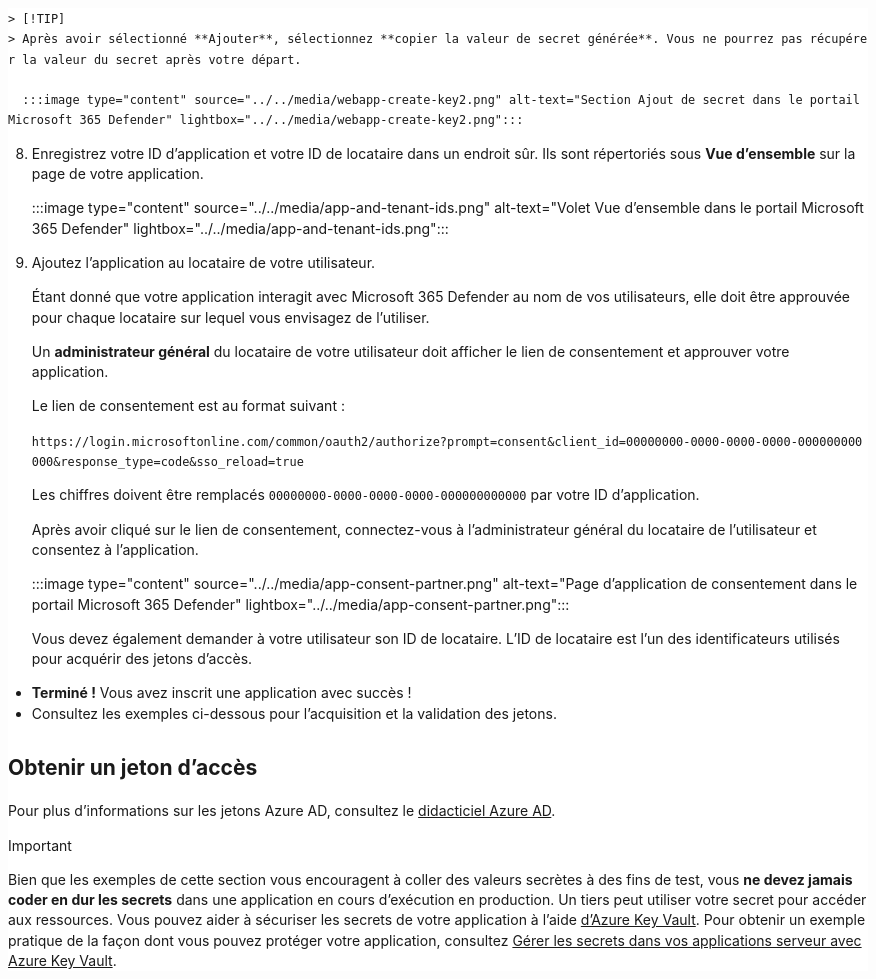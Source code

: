     > [!TIP]
    > Après avoir sélectionné **Ajouter**, sélectionnez **copier la valeur de secret générée**. Vous ne pourrez pas récupérer la valeur du secret après votre départ.

      :::image type="content" source="../../media/webapp-create-key2.png" alt-text="Section Ajout de secret dans le portail Microsoft 365 Defender" lightbox="../../media/webapp-create-key2.png":::

8. Enregistrez votre ID d’application et votre ID de locataire dans un endroit sûr. Ils sont répertoriés sous **Vue d’ensemble** sur la page de votre application.

   :::image type="content" source="../../media/app-and-tenant-ids.png" alt-text="Volet Vue d’ensemble dans le portail Microsoft 365 Defender" lightbox="../../media/app-and-tenant-ids.png":::

9. Ajoutez l’application au locataire de votre utilisateur.

   Étant donné que votre application interagit avec Microsoft 365 Defender au nom de vos utilisateurs, elle doit être approuvée pour chaque locataire sur lequel vous envisagez de l’utiliser.

   Un **administrateur général** du locataire de votre utilisateur doit afficher le lien de consentement et approuver votre application.

   Le lien de consentement est au format suivant :

   ```HTTP
   https://login.microsoftonline.com/common/oauth2/authorize?prompt=consent&client_id=00000000-0000-0000-0000-000000000000&response_type=code&sso_reload=true
   ```

   Les chiffres doivent être remplacés `00000000-0000-0000-0000-000000000000` par votre ID d’application.

   Après avoir cliqué sur le lien de consentement, connectez-vous à l’administrateur général du locataire de l’utilisateur et consentez à l’application.

   :::image type="content" source="../../media/app-consent-partner.png" alt-text="Page d’application de consentement dans le portail Microsoft 365 Defender" lightbox="../../media/app-consent-partner.png":::

   Vous devez également demander à votre utilisateur son ID de locataire. L’ID de locataire est l’un des identificateurs utilisés pour acquérir des jetons d’accès.

- **Terminé !** Vous avez inscrit une application avec succès !
- Consultez les exemples ci-dessous pour l’acquisition et la validation des jetons.

## <a name="get-an-access-token"></a>Obtenir un jeton d’accès

Pour plus d’informations sur les jetons Azure AD, consultez le [didacticiel Azure AD](/azure/active-directory/develop/active-directory-v2-protocols-oauth-client-creds).

> [!IMPORTANT]
> Bien que les exemples de cette section vous encouragent à coller des valeurs secrètes à des fins de test, vous **ne devez jamais coder en dur les secrets** dans une application en cours d’exécution en production. Un tiers peut utiliser votre secret pour accéder aux ressources. Vous pouvez aider à sécuriser les secrets de votre application à l’aide [d’Azure Key Vault](/azure/key-vault/general/about-keys-secrets-certificates). Pour obtenir un exemple pratique de la façon dont vous pouvez protéger votre application, consultez [Gérer les secrets dans vos applications serveur avec Azure Key Vault](/learn/modules/manage-secrets-with-azure-key-vault/).
